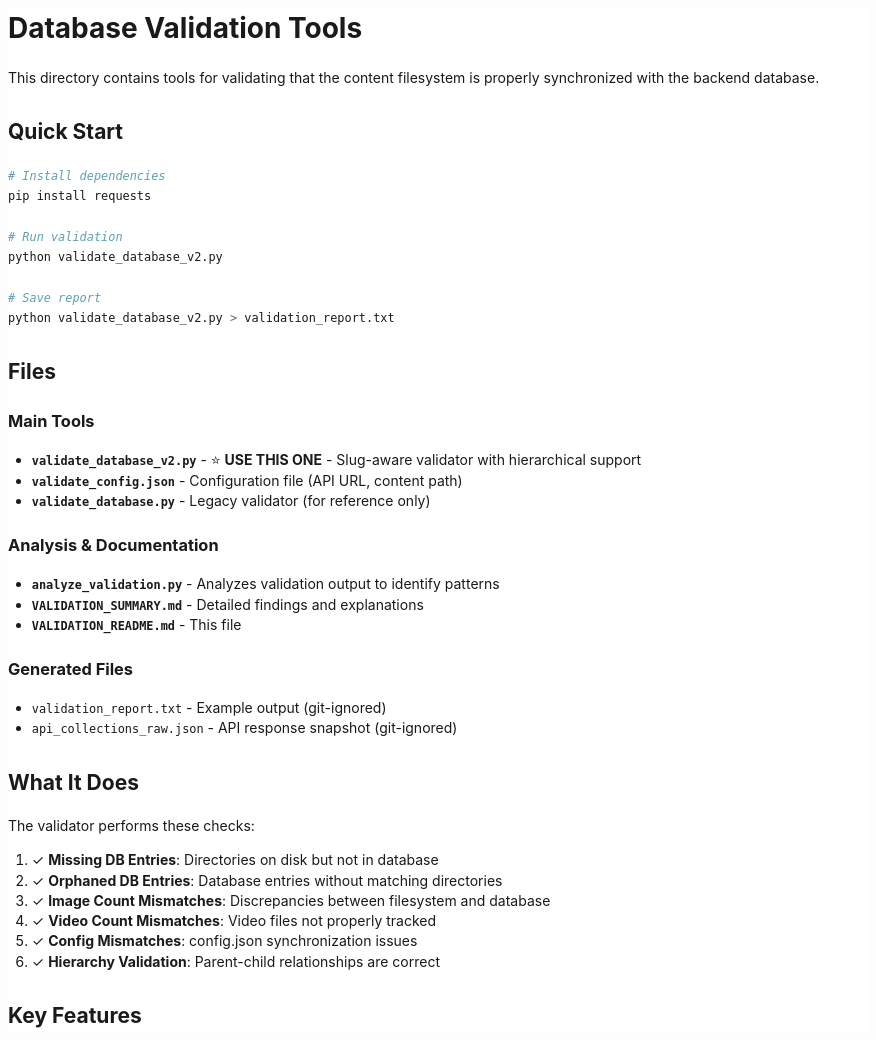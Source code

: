 # Database Validation Tools

This directory contains tools for validating that the content filesystem is properly synchronized with the backend database.

## Quick Start

```bash
# Install dependencies
pip install requests

# Run validation
python validate_database_v2.py

# Save report
python validate_database_v2.py > validation_report.txt
```

## Files

### Main Tools

- **`validate_database_v2.py`** - ⭐ **USE THIS ONE** - Slug-aware validator with hierarchical support
- **`validate_config.json`** - Configuration file (API URL, content path)
- **`validate_database.py`** - Legacy validator (for reference only)

### Analysis & Documentation

- **`analyze_validation.py`** - Analyzes validation output to identify patterns
- **`VALIDATION_SUMMARY.md`** - Detailed findings and explanations
- **`VALIDATION_README.md`** - This file

### Generated Files

- `validation_report.txt` - Example output (git-ignored)
- `api_collections_raw.json` - API response snapshot (git-ignored)

## What It Does

The validator performs these checks:

1. ✓ **Missing DB Entries**: Directories on disk but not in database
2. ✓ **Orphaned DB Entries**: Database entries without matching directories
3. ✓ **Image Count Mismatches**: Discrepancies between filesystem and database
4. ✓ **Video Count Mismatches**: Video files not properly tracked
5. ✓ **Config Mismatches**: config.json synchronization issues
6. ✓ **Hierarchy Validation**: Parent-child relationships are correct

## Key Features
